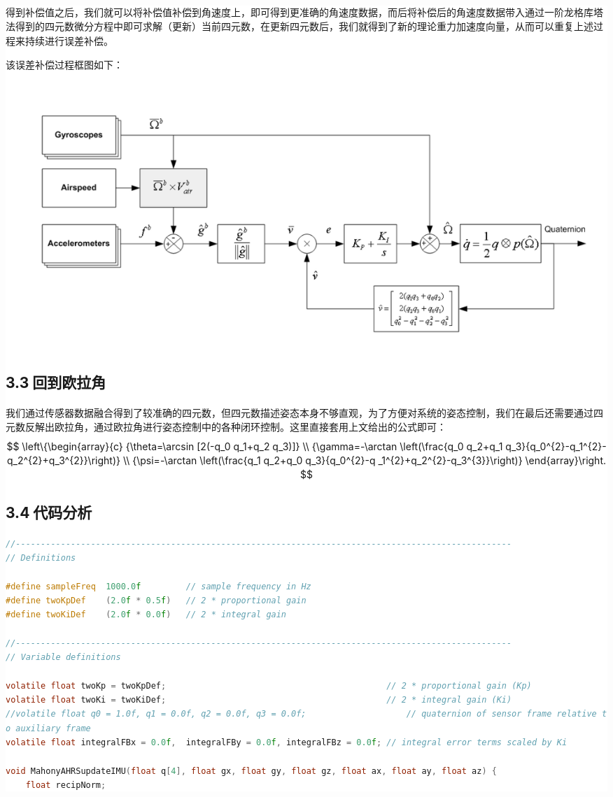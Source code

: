 得到补偿值之后，我们就可以将补偿值补偿到角速度上，即可得到更准确的角速度数据，而后将补偿后的角速度数据带入通过一阶龙格库塔法得到的四元数微分方程中即可求解（更新）当前四元数，在更新四元数后，我们就得到了新的理论重力加速度向量，从而可以重复上述过程来持续进行误差补偿。

该误差补偿过程框图如下：

![](Mahony姿态解算算法分析.images/Fig1.png)

## 3.3 回到欧拉角

我们通过传感器数据融合得到了较准确的四元数，但四元数描述姿态本身不够直观，为了方便对系统的姿态控制，我们在最后还需要通过四元数反解出欧拉角，通过欧拉角进行姿态控制中的各种闭环控制。这里直接套用上文给出的公式即可：
$$
\left\{\begin{array}{c}
{\theta=\arcsin [2(-q_0 q_1+q_2 q_3)]} \\
{\gamma=-\arctan \left(\frac{q_0 q_2+q_1 q_3}{q_0^{2}-q_1^{2}-q_2^{2}+q_3^{2}}\right)} \\
{\psi=-\arctan \left(\frac{q_1 q_2+q_0 q_3}{q_0^{2}-q _1^{2}+q_2^{2}-q_3^{3}}\right)}
\end{array}\right.
$$

## 3.4 代码分析

```c
//---------------------------------------------------------------------------------------------------
// Definitions

#define sampleFreq	1000.0f			// sample frequency in Hz
#define twoKpDef	(2.0f * 0.5f)	// 2 * proportional gain
#define twoKiDef	(2.0f * 0.0f)	// 2 * integral gain

//---------------------------------------------------------------------------------------------------
// Variable definitions

volatile float twoKp = twoKpDef;											// 2 * proportional gain (Kp)
volatile float twoKi = twoKiDef;											// 2 * integral gain (Ki)
//volatile float q0 = 1.0f, q1 = 0.0f, q2 = 0.0f, q3 = 0.0f;					// quaternion of sensor frame relative to auxiliary frame
volatile float integralFBx = 0.0f,  integralFBy = 0.0f, integralFBz = 0.0f;	// integral error terms scaled by Ki

void MahonyAHRSupdateIMU(float q[4], float gx, float gy, float gz, float ax, float ay, float az) {
	float recipNorm;
```